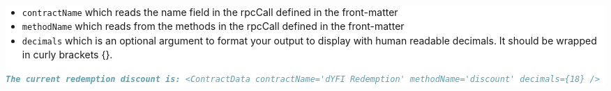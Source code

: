 - `contractName` which reads the name field in the rpcCall defined in the front-matter
- `methodName` which reads from the methods in the rpcCall defined in the front-matter
- `decimals` which is an optional argument to format your output to display with human readable decimals. It should be wrapped in curly brackets \{\}.

```markdown
The current redemption discount is: <ContractData contractName='dYFI Redemption' methodName='discount' decimals={18} />
```
